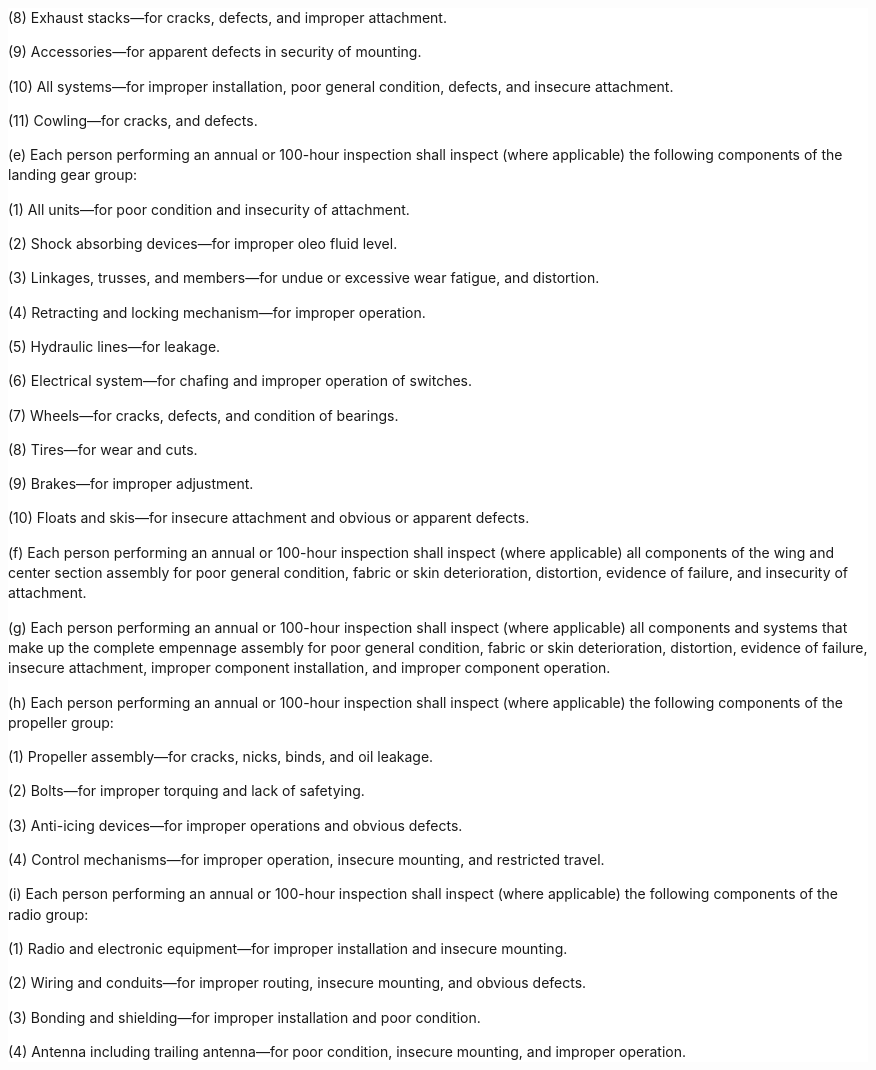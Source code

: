 \(8\) Exhaust stacks—for cracks, defects, and improper attachment.

\(9\) Accessories—for apparent defects in security of mounting.

\(10\) All systems—for improper installation, poor general condition, defects, and insecure attachment.

\(11\) Cowling—for cracks, and defects.

\(e\) Each person performing an annual or 100-hour inspection shall inspect (where applicable) the following components of the landing gear group:

\(1\) All units—for poor condition and insecurity of attachment.

\(2\) Shock absorbing devices—for improper oleo fluid level.

\(3\) Linkages, trusses, and members—for undue or excessive wear fatigue, and distortion.

\(4\) Retracting and locking mechanism—for improper operation.

\(5\) Hydraulic lines—for leakage.

\(6\) Electrical system—for chafing and improper operation of switches.

\(7\) Wheels—for cracks, defects, and condition of bearings.

\(8\) Tires—for wear and cuts.

\(9\) Brakes—for improper adjustment.

\(10\) Floats and skis—for insecure attachment and obvious or apparent defects.

\(f\) Each person performing an annual or 100-hour inspection shall inspect (where applicable) all components of the wing and center section assembly for poor general condition, fabric or skin deterioration, distortion, evidence of failure, and insecurity of attachment.

\(g\) Each person performing an annual or 100-hour inspection shall inspect (where applicable) all components and systems that make up the complete empennage assembly for poor general condition, fabric or skin deterioration, distortion, evidence of failure, insecure attachment, improper component installation, and improper component operation.

\(h\) Each person performing an annual or 100-hour inspection shall inspect (where applicable) the following components of the propeller group:

\(1\) Propeller assembly—for cracks, nicks, binds, and oil leakage.

\(2\) Bolts—for improper torquing and lack of safetying.

\(3\) Anti-icing devices—for improper operations and obvious defects.

\(4\) Control mechanisms—for improper operation, insecure mounting, and restricted travel.

\(i\) Each person performing an annual or 100-hour inspection shall inspect (where applicable) the following components of the radio group:

\(1\) Radio and electronic equipment—for improper installation and insecure mounting.

\(2\) Wiring and conduits—for improper routing, insecure mounting, and obvious defects.

\(3\) Bonding and shielding—for improper installation and poor condition.

\(4\) Antenna including trailing antenna—for poor condition, insecure mounting, and improper operation.

